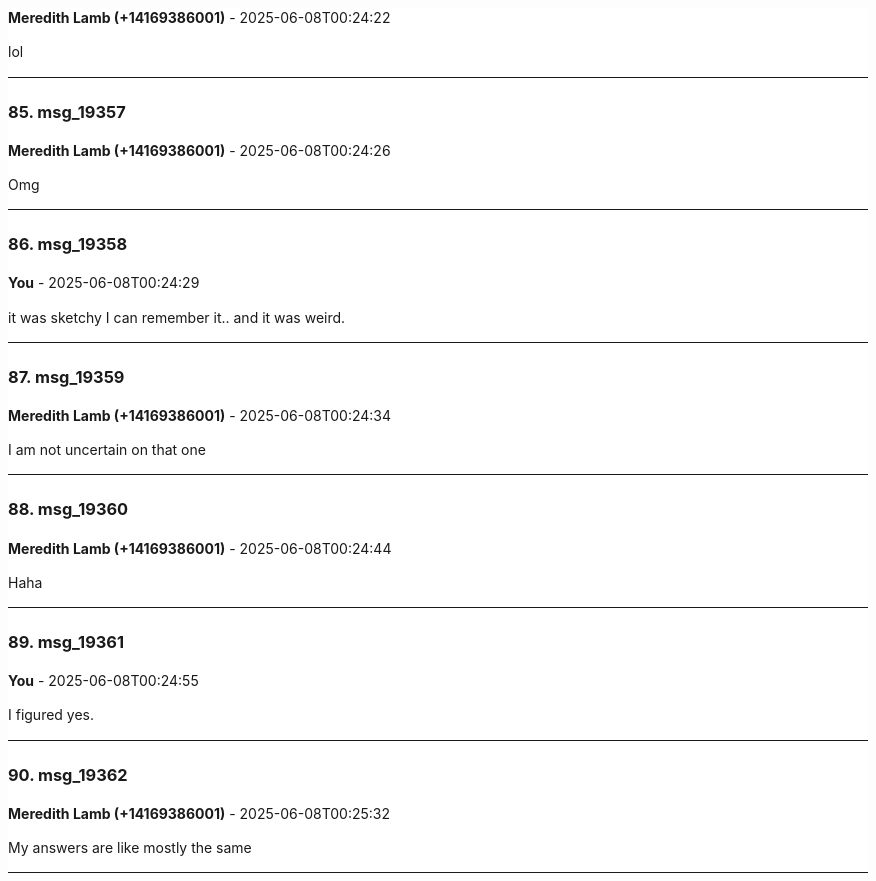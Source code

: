 **Meredith Lamb \(\+14169386001\)** - 2025-06-08T00:24:22

lol


---

### 85. msg_19357

**Meredith Lamb \(\+14169386001\)** - 2025-06-08T00:24:26

Omg


---

### 86. msg_19358

**You** - 2025-06-08T00:24:29

it was sketchy I can remember it\.\. and it was weird\.


---

### 87. msg_19359

**Meredith Lamb \(\+14169386001\)** - 2025-06-08T00:24:34

I am not uncertain on that one


---

### 88. msg_19360

**Meredith Lamb \(\+14169386001\)** - 2025-06-08T00:24:44

Haha


---

### 89. msg_19361

**You** - 2025-06-08T00:24:55

I figured yes\.


---

### 90. msg_19362

**Meredith Lamb \(\+14169386001\)** - 2025-06-08T00:25:32

My answers are like mostly the same


---
